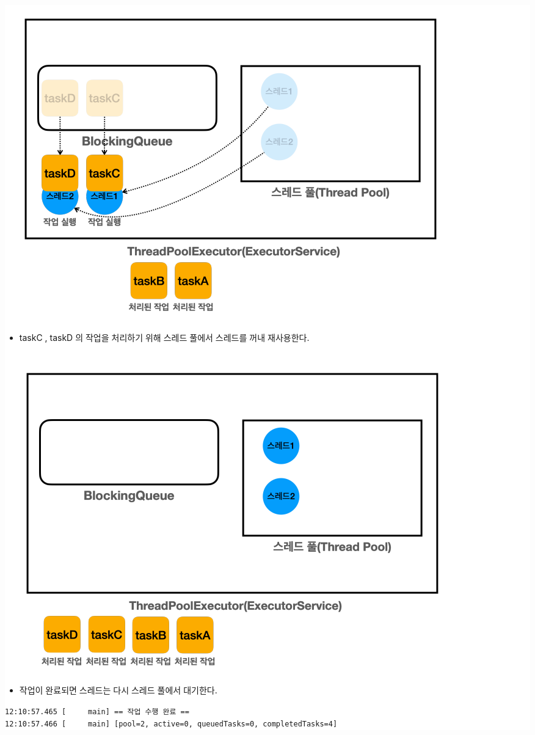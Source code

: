 ![](https://github.com/dididiri1/TIL/blob/main/Java/adv1/images/12_10.png?raw=true)
- taskC , taskD 의 작업을 처리하기 위해 스레드 풀에서 스레드를 꺼내 재사용한다.

![](https://github.com/dididiri1/TIL/blob/main/Java/adv1/images/12_11.png?raw=true)
- 작업이 완료되면 스레드는 다시 스레드 풀에서 대기한다.
```
12:10:57.465 [     main] == 작업 수행 완료 ==
12:10:57.466 [     main] [pool=2, active=0, queuedTasks=0, completedTasks=4]
```

